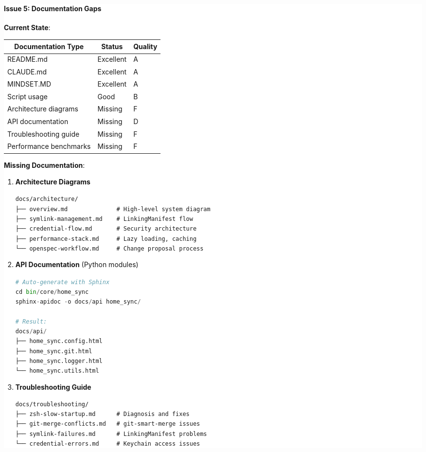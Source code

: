 
#### Issue 5: Documentation Gaps

**Current State**:

| Documentation Type | Status | Quality |
|-------------------|--------|---------|
| README.md | Excellent | A |
| CLAUDE.md | Excellent | A |
| MINDSET.MD | Excellent | A |
| Script usage | Good | B |
| Architecture diagrams | Missing | F |
| API documentation | Missing | D |
| Troubleshooting guide | Missing | F |
| Performance benchmarks | Missing | F |

**Missing Documentation**:

1. **Architecture Diagrams**
   ```
   docs/architecture/
   ├── overview.md              # High-level system diagram
   ├── symlink-management.md    # LinkingManifest flow
   ├── credential-flow.md       # Security architecture
   ├── performance-stack.md     # Lazy loading, caching
   └── openspec-workflow.md     # Change proposal process
   ```

2. **API Documentation** (Python modules)
   ```python
   # Auto-generate with Sphinx
   cd bin/core/home_sync
   sphinx-apidoc -o docs/api home_sync/

   # Result:
   docs/api/
   ├── home_sync.config.html
   ├── home_sync.git.html
   ├── home_sync.logger.html
   └── home_sync.utils.html
   ```

3. **Troubleshooting Guide**
   ```
   docs/troubleshooting/
   ├── zsh-slow-startup.md      # Diagnosis and fixes
   ├── git-merge-conflicts.md   # git-smart-merge issues
   ├── symlink-failures.md      # LinkingManifest problems
   └── credential-errors.md     # Keychain access issues
   ```
